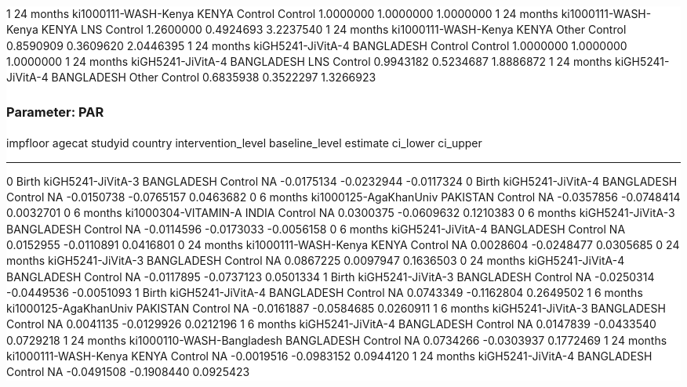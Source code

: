 1          24 months   ki1000111-WASH-Kenya        KENYA        Control              Control           1.0000000   1.0000000   1.0000000
1          24 months   ki1000111-WASH-Kenya        KENYA        LNS                  Control           1.2600000   0.4924693   3.2237540
1          24 months   ki1000111-WASH-Kenya        KENYA        Other                Control           0.8590909   0.3609620   2.0446395
1          24 months   kiGH5241-JiVitA-4           BANGLADESH   Control              Control           1.0000000   1.0000000   1.0000000
1          24 months   kiGH5241-JiVitA-4           BANGLADESH   LNS                  Control           0.9943182   0.5234687   1.8886872
1          24 months   kiGH5241-JiVitA-4           BANGLADESH   Other                Control           0.6835938   0.3522297   1.3266923


### Parameter: PAR


impfloor   agecat      studyid                     country      intervention_level   baseline_level      estimate     ci_lower     ci_upper
---------  ----------  --------------------------  -----------  -------------------  ---------------  -----------  -----------  -----------
0          Birth       kiGH5241-JiVitA-3           BANGLADESH   Control              NA                -0.0175134   -0.0232944   -0.0117324
0          Birth       kiGH5241-JiVitA-4           BANGLADESH   Control              NA                -0.0150738   -0.0765157    0.0463682
0          6 months    ki1000125-AgaKhanUniv       PAKISTAN     Control              NA                -0.0357856   -0.0748414    0.0032701
0          6 months    ki1000304-VITAMIN-A         INDIA        Control              NA                 0.0300375   -0.0609632    0.1210383
0          6 months    kiGH5241-JiVitA-3           BANGLADESH   Control              NA                -0.0114596   -0.0173033   -0.0056158
0          6 months    kiGH5241-JiVitA-4           BANGLADESH   Control              NA                 0.0152955   -0.0110891    0.0416801
0          24 months   ki1000111-WASH-Kenya        KENYA        Control              NA                 0.0028604   -0.0248477    0.0305685
0          24 months   kiGH5241-JiVitA-3           BANGLADESH   Control              NA                 0.0867225    0.0097947    0.1636503
0          24 months   kiGH5241-JiVitA-4           BANGLADESH   Control              NA                -0.0117895   -0.0737123    0.0501334
1          Birth       kiGH5241-JiVitA-3           BANGLADESH   Control              NA                -0.0250314   -0.0449536   -0.0051093
1          Birth       kiGH5241-JiVitA-4           BANGLADESH   Control              NA                 0.0743349   -0.1162804    0.2649502
1          6 months    ki1000125-AgaKhanUniv       PAKISTAN     Control              NA                -0.0161887   -0.0584685    0.0260911
1          6 months    kiGH5241-JiVitA-3           BANGLADESH   Control              NA                 0.0041135   -0.0129926    0.0212196
1          6 months    kiGH5241-JiVitA-4           BANGLADESH   Control              NA                 0.0147839   -0.0433540    0.0729218
1          24 months   ki1000110-WASH-Bangladesh   BANGLADESH   Control              NA                 0.0734266   -0.0303937    0.1772469
1          24 months   ki1000111-WASH-Kenya        KENYA        Control              NA                -0.0019516   -0.0983152    0.0944120
1          24 months   kiGH5241-JiVitA-4           BANGLADESH   Control              NA                -0.0491508   -0.1908440    0.0925423
